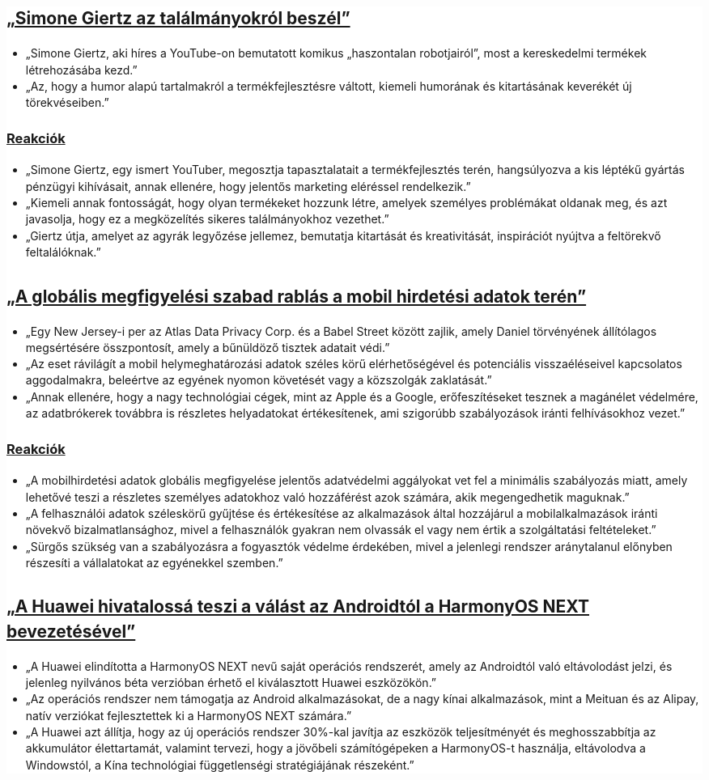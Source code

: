 ## [„Simone Giertz az találmányokról beszél”](https://spectrum.ieee.org/simone-giertz)

- „Simone Giertz, aki híres a YouTube-on bemutatott komikus „haszontalan robotjairól”, most a kereskedelmi termékek létrehozásába kezd.”
- „Az, hogy a humor alapú tartalmakról a termékfejlesztésre váltott, kiemeli humorának és kitartásának keverékét új törekvéseiben.”

### [Reakciók](https://news.ycombinator.com/item?id=41919717)

- „Simone Giertz, egy ismert YouTuber, megosztja tapasztalatait a termékfejlesztés terén, hangsúlyozva a kis léptékű gyártás pénzügyi kihívásait, annak ellenére, hogy jelentős marketing eléréssel rendelkezik.”
- „Kiemeli annak fontosságát, hogy olyan termékeket hozzunk létre, amelyek személyes problémákat oldanak meg, és azt javasolja, hogy ez a megközelítés sikeres találmányokhoz vezethet.”
- „Giertz útja, amelyet az agyrák legyőzése jellemez, bemutatja kitartását és kreativitását, inspirációt nyújtva a feltörekvő feltalálóknak.”

## [„A globális megfigyelési szabad rablás a mobil hirdetési adatok terén”](https://krebsonsecurity.com/2024/10/the-global-surveillance-free-for-all-in-mobile-ad-data/)

- „Egy New Jersey-i per az Atlas Data Privacy Corp. és a Babel Street között zajlik, amely Daniel törvényének állítólagos megsértésére összpontosít, amely a bűnüldöző tisztek adatait védi.”
- „Az eset rávilágít a mobil helymeghatározási adatok széles körű elérhetőségével és potenciális visszaéléseivel kapcsolatos aggodalmakra, beleértve az egyének nyomon követését vagy a közszolgák zaklatását.”
- „Annak ellenére, hogy a nagy technológiai cégek, mint az Apple és a Google, erőfeszítéseket tesznek a magánélet védelmére, az adatbrókerek továbbra is részletes helyadatokat értékesítenek, ami szigorúbb szabályozások iránti felhívásokhoz vezet.”

### [Reakciók](https://news.ycombinator.com/item?id=41923931)

- „A mobilhirdetési adatok globális megfigyelése jelentős adatvédelmi aggályokat vet fel a minimális szabályozás miatt, amely lehetővé teszi a részletes személyes adatokhoz való hozzáférést azok számára, akik megengedhetik maguknak.”
- „A felhasználói adatok széleskörű gyűjtése és értékesítése az alkalmazások által hozzájárul a mobilalkalmazások iránti növekvő bizalmatlansághoz, mivel a felhasználók gyakran nem olvassák el vagy nem értik a szolgáltatási feltételeket.”
- „Sürgős szükség van a szabályozásra a fogyasztók védelme érdekében, mivel a jelenlegi rendszer aránytalanul előnyben részesíti a vállalatokat az egyénekkel szemben.”

## [„A Huawei hivatalossá teszi a válást az Androidtól a HarmonyOS NEXT bevezetésével”](https://www.theregister.com/2024/10/23/huaweis_harmonyos_next_launch/)

- „A Huawei elindította a HarmonyOS NEXT nevű saját operációs rendszerét, amely az Androidtól való eltávolodást jelzi, és jelenleg nyilvános béta verzióban érhető el kiválasztott Huawei eszközökön.”
- „Az operációs rendszer nem támogatja az Android alkalmazásokat, de a nagy kínai alkalmazások, mint a Meituan és az Alipay, natív verziókat fejlesztettek ki a HarmonyOS NEXT számára.”
- „A Huawei azt állítja, hogy az új operációs rendszer 30%-kal javítja az eszközök teljesítményét és meghosszabbítja az akkumulátor élettartamát, valamint tervezi, hogy a jövőbeli számítógépeken a HarmonyOS-t használja, eltávolodva a Windowstól, a Kína technológiai függetlenségi stratégiájának részeként.”

